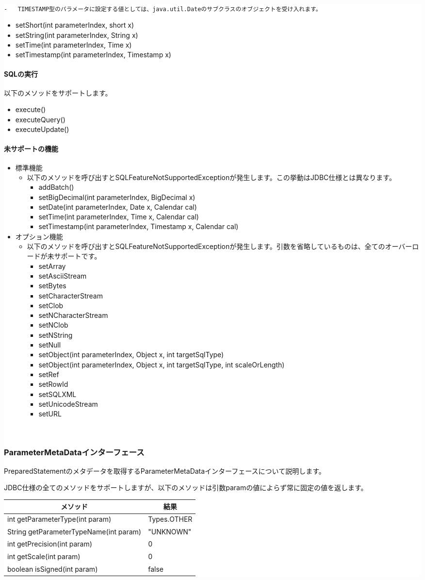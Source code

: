     -   TIMESTAMP型のパラメータに設定する値としては、java.util.Dateのサブクラスのオブジェクトを受け入れます。
-   setShort(int parameterIndex, short x)
-   setString(int parameterIndex, String x)
-   setTime(int parameterIndex, Time x)
-   setTimestamp(int parameterIndex, Timestamp x)

#### SQLの実行

以下のメソッドをサポートします。

-   execute()
-   executeQuery()
-   executeUpdate()

#### 未サポートの機能

-   標準機能
    -   以下のメソッドを呼び出すとSQLFeatureNotSupportedExceptionが発生します。この挙動はJDBC仕様とは異なります。
        -   addBatch()
        -   setBigDecimal(int parameterIndex, BigDecimal x)
        -   setDate(int parameterIndex, Date x, Calendar cal)
        -   setTime(int parameterIndex, Time x, Calendar cal)
        -   setTimestamp(int parameterIndex, Timestamp x, Calendar cal)
-   オプション機能
    -   以下のメソッドを呼び出すとSQLFeatureNotSupportedExceptionが発生します。引数を省略しているものは、全てのオーバーロードが未サポートです。
        -   setArray
        -   setAsciiStream
        -   setBytes
        -   setCharacterStream
        -   setClob
        -   setNCharacterStream
        -   setNClob
        -   setNString
        -   setNull
        -   setObject(int parameterIndex, Object x, int targetSqlType)
        -   setObject(int parameterIndex, Object x, int targetSqlType, int scaleOrLength)
        -   setRef
        -   setRowId
        -   setSQLXML
        -   setUnicodeStream
        -   setURL

　

### ParameterMetaDataインターフェース

PreparedStatementのメタデータを取得するParameterMetaDataインターフェースについて説明します。

JDBC仕様の全てのメソッドをサポートしますが、以下のメソッドは引数paramの値によらず常に固定の値を返します。

| メソッド                                 | 結果        |
|-----------------------------------------|-------------|
| int getParameterType(int param)         | Types.OTHER |
| String getParameterTypeName(int param)  | "UNKNOWN"   |
| int getPrecision(int param)             | 0           |
| int getScale(int param)                 | 0           |
| boolean isSigned(int param)             | false       |
